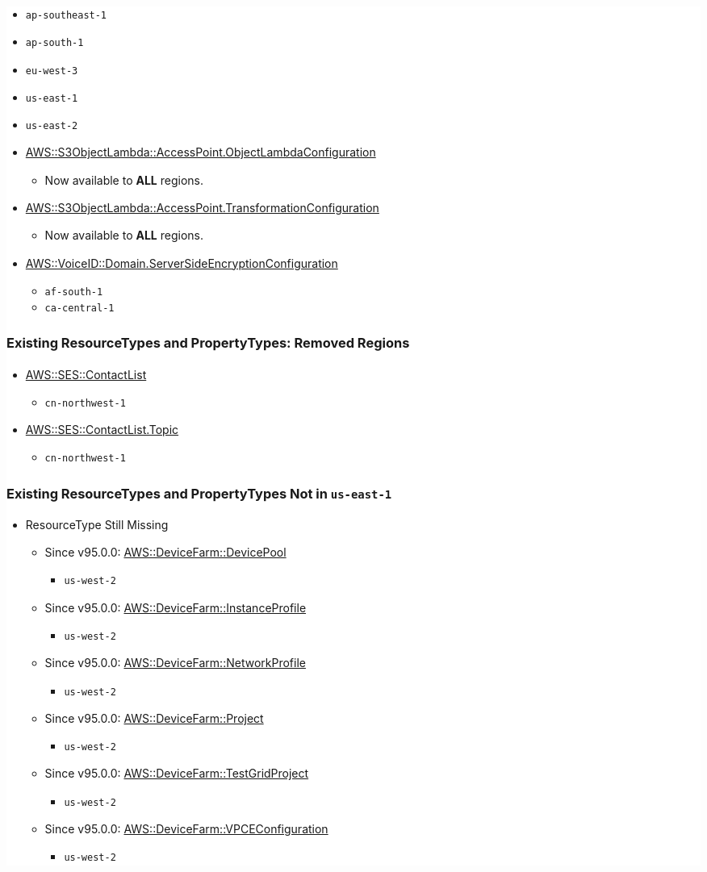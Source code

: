   - `ap-southeast-1`
  - `ap-south-1`
  - `eu-west-3`
  - `us-east-1`
  - `us-east-2`

- [AWS::S3ObjectLambda::AccessPoint.ObjectLambdaConfiguration](http://docs.aws.amazon.com/AWSCloudFormation/latest/UserGuide/aws-properties-s3objectlambda-accesspoint-objectlambdaconfiguration.html)
  - Now available to **ALL** regions.

- [AWS::S3ObjectLambda::AccessPoint.TransformationConfiguration](http://docs.aws.amazon.com/AWSCloudFormation/latest/UserGuide/aws-properties-s3objectlambda-accesspoint-transformationconfiguration.html)
  - Now available to **ALL** regions.

- [AWS::VoiceID::Domain.ServerSideEncryptionConfiguration](http://docs.aws.amazon.com/AWSCloudFormation/latest/UserGuide/aws-properties-voiceid-domain-serversideencryptionconfiguration.html)
  - `af-south-1`
  - `ca-central-1`

### Existing ResourceTypes and PropertyTypes: Removed Regions

- [AWS::SES::ContactList](http://docs.aws.amazon.com/AWSCloudFormation/latest/UserGuide/aws-resource-ses-contactlist.html)
  - `cn-northwest-1`

- [AWS::SES::ContactList.Topic](http://docs.aws.amazon.com/AWSCloudFormation/latest/UserGuide/aws-properties-ses-contactlist-topic.html)
  - `cn-northwest-1`

### Existing ResourceTypes and PropertyTypes Not in `us-east-1`

- ResourceType Still Missing
  - Since v95.0.0: [AWS::DeviceFarm::DevicePool](http://docs.aws.amazon.com/AWSCloudFormation/latest/UserGuide/aws-resource-devicefarm-devicepool.html)
    - `us-west-2`

  - Since v95.0.0: [AWS::DeviceFarm::InstanceProfile](http://docs.aws.amazon.com/AWSCloudFormation/latest/UserGuide/aws-resource-devicefarm-instanceprofile.html)
    - `us-west-2`

  - Since v95.0.0: [AWS::DeviceFarm::NetworkProfile](http://docs.aws.amazon.com/AWSCloudFormation/latest/UserGuide/aws-resource-devicefarm-networkprofile.html)
    - `us-west-2`

  - Since v95.0.0: [AWS::DeviceFarm::Project](http://docs.aws.amazon.com/AWSCloudFormation/latest/UserGuide/aws-resource-devicefarm-project.html)
    - `us-west-2`

  - Since v95.0.0: [AWS::DeviceFarm::TestGridProject](http://docs.aws.amazon.com/AWSCloudFormation/latest/UserGuide/aws-resource-devicefarm-testgridproject.html)
    - `us-west-2`

  - Since v95.0.0: [AWS::DeviceFarm::VPCEConfiguration](http://docs.aws.amazon.com/AWSCloudFormation/latest/UserGuide/aws-resource-devicefarm-vpceconfiguration.html)
    - `us-west-2`
